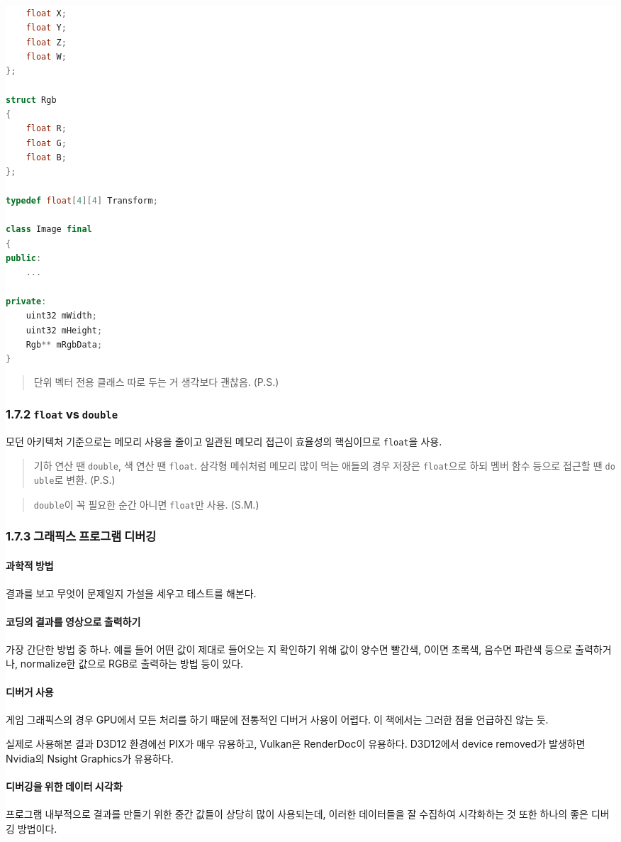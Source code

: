```cpp
    float X;
    float Y;
    float Z;
    float W;
};

struct Rgb
{
    float R;
    float G;
    float B;
};

typedef float[4][4] Transform;

class Image final
{
public:
    ...

private:
    uint32 mWidth;
    uint32 mHeight;
    Rgb** mRgbData;
}
```

> 단위 벡터 전용 클래스 따로 두는 거 생각보다 괜찮음. (P.S.)

### 1.7.2 `float` vs `double`

모던 아키텍처 기준으로는 메모리 사용을 줄이고 일관된 메모리 접근이 효율성의 핵심이므로 `float`을 사용.

> 기하 연산 땐 `double`, 색 연산 땐 `float`. 삼각형 메쉬처럼 메모리 많이 먹는 애들의 경우 저장은 `float`으로 하되 멤버 함수 등으로 접근할 땐 `double`로 변환. (P.S.)

> `double`이 꼭 필요한 순간 아니면 `float`만 사용. (S.M.)

### 1.7.3 그래픽스 프로그램 디버깅

#### 과학적 방법

결과를 보고 무엇이 문제일지 가설을 세우고 테스트를 해본다.

#### 코딩의 결과를 영상으로 출력하기

가장 간단한 방법 중 하나. 예를 들어 어떤 값이 제대로 들어오는 지 확인하기 위해 값이 양수면 빨간색, 0이면 초록색, 음수면 파란색 등으로 출력하거나, normalize한 값으로 RGB로 출력하는 방법 등이 있다.

#### 디버거 사용

게임 그래픽스의 경우 GPU에서 모든 처리를 하기 때문에 전통적인 디버거 사용이 어렵다. 이 책에서는 그러한 점을 언급하진 않는 듯.

실제로 사용해본 결과 D3D12 환경에선 PIX가 매우 유용하고, Vulkan은 RenderDoc이 유용하다. D3D12에서 device removed가 발생하면 Nvidia의 Nsight Graphics가 유용하다.

#### 디버깅을 위한 데이터 시각화

프로그램 내부적으로 결과를 만들기 위한 중간 값들이 상당히 많이 사용되는데, 이러한 데이터들을 잘 수집하여 시각화하는 것 또한 하나의 좋은 디버깅 방법이다.
